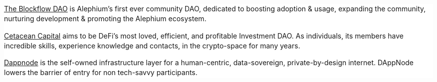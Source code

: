 <a href="https://twitter.com/Blockflow_DAO" class="markup--anchor markup--p-anchor" data-href="https://twitter.com/Blockflow_DAO" rel="noopener" target="_blank">The Blockflow DAO</a> is Alephium’s first ever community DAO, dedicated to boosting adoption & usage, expanding the community, nurturing development & promoting the Alephium ecosystem.

<a href="https://cetacean.capital/" class="markup--anchor markup--p-anchor" data-href="https://cetacean.capital/" rel="noopener" target="_blank">Cetacean Capital</a> aims to be DeFi’s most loved, efficient, and profitable Investment DAO. As individuals, its members have incredible skills, experience knowledge and contacts, in the crypto-space for many years.

<a href="https://dappnode.com/" class="markup--anchor markup--p-anchor" data-href="https://dappnode.com/" rel="noopener" target="_blank">Dappnode</a> is the self-owned infrastructure layer for a human-centric, data-sovereign, private-by-design internet. DAppNode lowers the barrier of entry for non tech-savvy participants.
